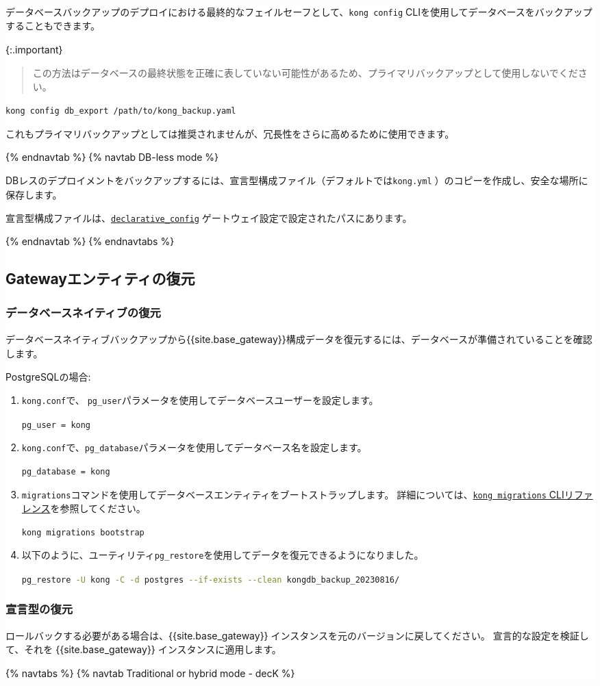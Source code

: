 データベースバックアップのデプロイにおける最終的なフェイルセーフとして、`kong config` CLIを使用してデータベースをバックアップすることもできます。

{:.important}
> 
> この方法はデータベースの最終状態を正確に表していない可能性があるため、プライマリバックアップとして使用しないでください。

```sh
kong config db_export /path/to/kong_backup.yaml
```

これもプライマリバックアップとしては推奨されませんが、冗長性をさらに高めるために使用できます。

{% endnavtab %}
{% navtab DB-less mode %}

DBレスのデプロイメントをバックアップするには、宣言型構成ファイル（デフォルトでは`kong.yml` ）のコピーを作成し、安全な場所に保存します。

宣言型構成ファイルは、[`declarative_config`](/gateway/{{page.release}}/reference/configuration/#declarative_config) ゲートウェイ設定で設定されたパスにあります。

{% endnavtab %}
{% endnavtabs %}

Gatewayエンティティの復元
----------------

### データベースネイティブの復元

データベースネイティブバックアップから{{site.base_gateway}}構成データを復元するには、データベースが準備されていることを確認します。

PostgreSQLの場合:

1. `kong.conf`で、 `pg_user`パラメータを使用してデータベースユーザーを設定します。

       pg_user = kong

2. `kong.conf`で、`pg_database`パラメータを使用してデータベース名を設定します。

       pg_database = kong

3. `migrations`コマンドを使用してデータベースエンティティをブートストラップします。
   詳細については、[`kong migrations` CLIリファレンス](/gateway/{{page.release}}/reference/cli/#kong-migrations)を参照してください。

   ```sh
   kong migrations bootstrap
   ```

4. 以下のように、ユーティリティ`pg_restore`を使用してデータを復元できるようになりました。

   ```sh
   pg_restore -U kong -C -d postgres --if-exists --clean kongdb_backup_20230816/
   ```

### 宣言型の復元

ロールバックする必要がある場合は、{{site.base_gateway}} インスタンスを元のバージョンに戻してください。
宣言的な設定を検証して、それを {{site.base_gateway}} インスタンスに適用します。

{% navtabs %}
{% navtab Traditional or hybrid mode - decK %}
